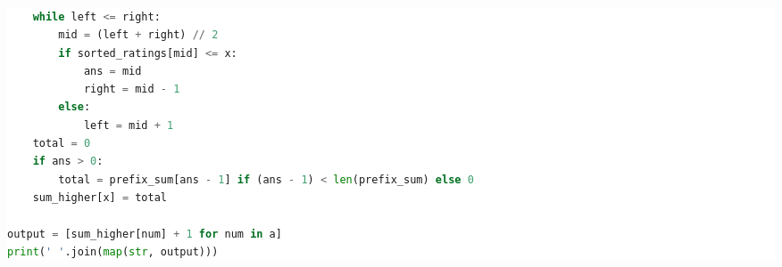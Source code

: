 ```python
    while left <= right:
        mid = (left + right) // 2
        if sorted_ratings[mid] <= x:
            ans = mid
            right = mid - 1
        else:
            left = mid + 1
    total = 0
    if ans > 0:
        total = prefix_sum[ans - 1] if (ans - 1) < len(prefix_sum) else 0
    sum_higher[x] = total

output = [sum_higher[num] + 1 for num in a]
print(' '.join(map(str, output)))
```